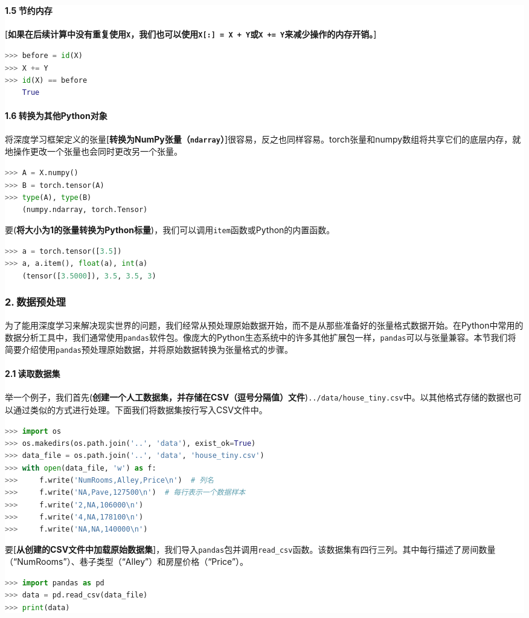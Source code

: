 #### 1.5 节约内存

[**如果在后续计算中没有重复使用`X`，我们也可以使用`X[:] = X + Y`或`X += Y`来减少操作的内存开销。**]

```python
>>> before = id(X)
>>> X += Y
>>> id(X) == before
	True
```

#### 1.6 转换为其他Python对象

将深度学习框架定义的张量[**转换为NumPy张量（`ndarray`）**]很容易，反之也同样容易。torch张量和numpy数组将共享它们的底层内存，就地操作更改一个张量也会同时更改另一个张量。

```python
>>> A = X.numpy()
>>> B = torch.tensor(A)
>>> type(A), type(B)
	(numpy.ndarray, torch.Tensor)
```

要(**将大小为1的张量转换为Python标量**)，我们可以调用`item`函数或Python的内置函数。

```python
>>> a = torch.tensor([3.5])
>>> a, a.item(), float(a), int(a)
	(tensor([3.5000]), 3.5, 3.5, 3)
```

### 2. 数据预处理

为了能用深度学习来解决现实世界的问题，我们经常从预处理原始数据开始，而不是从那些准备好的张量格式数据开始。在Python中常用的数据分析工具中，我们通常使用`pandas`软件包。像庞大的Python生态系统中的许多其他扩展包一样，`pandas`可以与张量兼容。本节我们将简要介绍使用`pandas`预处理原始数据，并将原始数据转换为张量格式的步骤。

#### 2.1 读取数据集

举一个例子，我们首先(**创建一个人工数据集，并存储在CSV（逗号分隔值）文件**)`../data/house_tiny.csv`中。以其他格式存储的数据也可以通过类似的方式进行处理。下面我们将数据集按行写入CSV文件中。

```python
>>> import os
>>> os.makedirs(os.path.join('..', 'data'), exist_ok=True)
>>> data_file = os.path.join('..', 'data', 'house_tiny.csv')
>>> with open(data_file, 'w') as f:
>>>     f.write('NumRooms,Alley,Price\n')  # 列名
>>>     f.write('NA,Pave,127500\n')  # 每行表示一个数据样本
>>>     f.write('2,NA,106000\n')
>>>     f.write('4,NA,178100\n')
>>>     f.write('NA,NA,140000\n')
```

要[**从创建的CSV文件中加载原始数据集**]，我们导入`pandas`包并调用`read_csv`函数。该数据集有四行三列。其中每行描述了房间数量（“NumRooms”）、巷子类型（“Alley”）和房屋价格（“Price”）。

```python
>>> import pandas as pd
>>> data = pd.read_csv(data_file)
>>> print(data)
```

